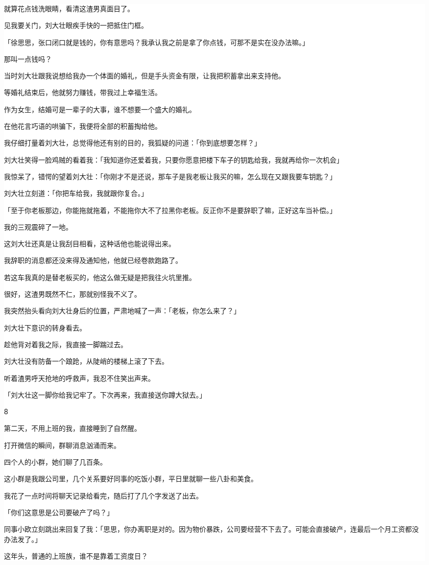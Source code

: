 就算花点钱洗眼睛，看清这渣男真面目了。

见我要关门，刘大壮眼疾手快的一把抵住门框。

「徐思思，张口闭口就是钱的，你有意思吗？我承认我之前是拿了你点钱，可那不是实在没办法嘛。」

那叫一点钱吗？

当时刘大壮跟我说想给我办一个体面的婚礼，但是手头资金有限，让我把积蓄拿出来支持他。

等婚礼结束后，他就努力赚钱，带我过上幸福生活。

作为女生，结婚可是一辈子的大事，谁不想要一个盛大的婚礼。

在他花言巧语的哄骗下，我便将全部的积蓄掏给他。

我仔细打量着刘大壮，总觉得他还有别的目的，我狐疑的问道：「你到底想要怎样？」

刘大壮笑得一脸鸡贼的看着我：「我知道你还爱着我，只要你愿意把楼下车子的钥匙给我，我就再给你一次机会」

我惊呆了，错愕的望着刘大壮：「你刚才不是还说，那车子是我老板让我买的嘛，怎么现在又跟我要车钥匙？」

刘大壮立刻道：「你把车给我，我就跟你复合。」

「至于你老板那边，你能拖就拖着，不能拖你大不了拉黑你老板。反正你不是要辞职了嘛，正好这车当补偿。」

我的三观震碎了一地。

这刘大壮还真是让我刮目相看，这种话他也能说得出来。

我辞职的消息都还没来得及通知他，他就已经卷款跑路了。

若这车我真的是替老板买的，他这么做无疑是把我往火坑里推。

很好，这渣男既然不仁，那就别怪我不义了。

我突然抬头看向刘大壮身后的位置，严肃地喊了一声：「老板，你怎么来了？」

刘大壮下意识的转身看去。

趁他背对着我之际，我直接一脚踹过去。

刘大壮没有防备一个踉跄，从陡峭的楼梯上滚了下去。

听着渣男呼天抢地的呼救声，我忍不住笑出声来。

「刘大壮这一脚你给我记牢了。下次再来，我直接送你蹲大狱去。」

8

第二天，不用上班的我，直接睡到了自然醒。

打开微信的瞬间，群聊消息汹涌而来。

四个人的小群，她们聊了几百条。

这小群是我跟公司里，几个关系要好同事的吃饭小群，平日里就聊一些八卦和美食。

我花了一点时间将聊天记录给看完，随后打了几个字发送了出去。

「你们这意思是公司要破产了吗？」

同事小欧立刻跳出来回复了我：「思思，你办离职是对的。因为物价暴跌，公司要经营不下去了。可能会直接破产，连最后一个月工资都没办法发了。」

这年头，普通的上班族，谁不是靠着工资度日？

